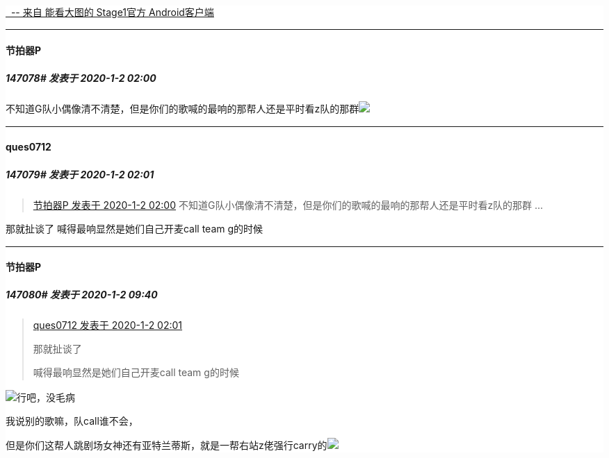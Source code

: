 [  -- 来自 能看大图的 Stage1官方 Android客户端](https://www.coolapk.com/apk/140634)







*****

####  节拍器P  
##### 147078#       发表于 2020-1-2 02:00




不知道G队小偶像清不清楚，但是你们的歌喊的最响的那帮人还是平时看z队的那群<img src="https://static.saraba1st.com/image/smiley/face2017/057.png" referrerpolicy="no-referrer">







*****

####  ques0712  
##### 147079#       发表于 2020-1-2 02:01



<blockquote><a href="httphttps://bbs.saraba1st.com/2b/forum.php?mod=redirect&amp;goto=findpost&amp;pid=46059217&amp;ptid=1105387" target="_blank">节拍器P 发表于 2020-1-2 02:00</a>
不知道G队小偶像清不清楚，但是你们的歌喊的最响的那帮人还是平时看z队的那群 ...</blockquote>
那就扯谈了
喊得最响显然是她们自己开麦call team g的时候







*****

####  节拍器P  
##### 147080#       发表于 2020-1-2 09:40



<blockquote><a href="httphttps://bbs.saraba1st.com/2b/forum.php?mod=redirect&amp;goto=findpost&amp;pid=46059222&amp;ptid=1105387" target="_blank">ques0712 发表于 2020-1-2 02:01</a>

那就扯谈了

喊得最响显然是她们自己开麦call team g的时候</blockquote>
<img src="https://static.saraba1st.com/image/smiley/face2017/068.png" referrerpolicy="no-referrer">行吧，没毛病

我说别的歌嘛，队call谁不会，

但是你们这帮人跳剧场女神还有亚特兰蒂斯，就是一帮右站z佬强行carry的<img src="https://static.saraba1st.com/image/smiley/face2017/067.png" referrerpolicy="no-referrer">



